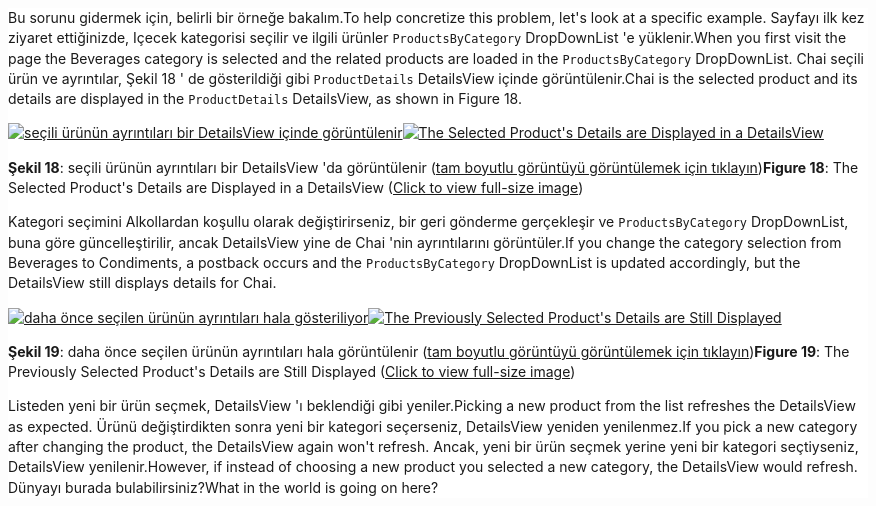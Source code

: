 <span data-ttu-id="73498-193">Bu sorunu gidermek için, belirli bir örneğe bakalım.</span><span class="sxs-lookup"><span data-stu-id="73498-193">To help concretize this problem, let's look at a specific example.</span></span> <span data-ttu-id="73498-194">Sayfayı ilk kez ziyaret ettiğinizde, Içecek kategorisi seçilir ve ilgili ürünler `ProductsByCategory` DropDownList 'e yüklenir.</span><span class="sxs-lookup"><span data-stu-id="73498-194">When you first visit the page the Beverages category is selected and the related products are loaded in the `ProductsByCategory` DropDownList.</span></span> <span data-ttu-id="73498-195">Chai seçili ürün ve ayrıntılar, Şekil 18 ' de gösterildiği gibi `ProductDetails` DetailsView içinde görüntülenir.</span><span class="sxs-lookup"><span data-stu-id="73498-195">Chai is the selected product and its details are displayed in the `ProductDetails` DetailsView, as shown in Figure 18.</span></span>

<span data-ttu-id="73498-196">[![seçili ürünün ayrıntıları bir DetailsView içinde görüntülenir](master-detail-filtering-with-two-dropdownlists-cs/_static/image53.png)](master-detail-filtering-with-two-dropdownlists-cs/_static/image52.png)</span><span class="sxs-lookup"><span data-stu-id="73498-196">[![The Selected Product's Details are Displayed in a DetailsView](master-detail-filtering-with-two-dropdownlists-cs/_static/image53.png)](master-detail-filtering-with-two-dropdownlists-cs/_static/image52.png)</span></span>

<span data-ttu-id="73498-197">**Şekil 18**: seçili ürünün ayrıntıları bir DetailsView 'da görüntülenir ([tam boyutlu görüntüyü görüntülemek için tıklayın](master-detail-filtering-with-two-dropdownlists-cs/_static/image54.png))</span><span class="sxs-lookup"><span data-stu-id="73498-197">**Figure 18**: The Selected Product's Details are Displayed in a DetailsView ([Click to view full-size image](master-detail-filtering-with-two-dropdownlists-cs/_static/image54.png))</span></span>

<span data-ttu-id="73498-198">Kategori seçimini Alkollardan koşullu olarak değiştirirseniz, bir geri gönderme gerçekleşir ve `ProductsByCategory` DropDownList, buna göre güncelleştirilir, ancak DetailsView yine de Chai 'nin ayrıntılarını görüntüler.</span><span class="sxs-lookup"><span data-stu-id="73498-198">If you change the category selection from Beverages to Condiments, a postback occurs and the `ProductsByCategory` DropDownList is updated accordingly, but the DetailsView still displays details for Chai.</span></span>

<span data-ttu-id="73498-199">[![daha önce seçilen ürünün ayrıntıları hala gösteriliyor](master-detail-filtering-with-two-dropdownlists-cs/_static/image56.png)](master-detail-filtering-with-two-dropdownlists-cs/_static/image55.png)</span><span class="sxs-lookup"><span data-stu-id="73498-199">[![The Previously Selected Product's Details are Still Displayed](master-detail-filtering-with-two-dropdownlists-cs/_static/image56.png)](master-detail-filtering-with-two-dropdownlists-cs/_static/image55.png)</span></span>

<span data-ttu-id="73498-200">**Şekil 19**: daha önce seçilen ürünün ayrıntıları hala görüntülenir ([tam boyutlu görüntüyü görüntülemek için tıklayın](master-detail-filtering-with-two-dropdownlists-cs/_static/image57.png))</span><span class="sxs-lookup"><span data-stu-id="73498-200">**Figure 19**: The Previously Selected Product's Details are Still Displayed ([Click to view full-size image](master-detail-filtering-with-two-dropdownlists-cs/_static/image57.png))</span></span>

<span data-ttu-id="73498-201">Listeden yeni bir ürün seçmek, DetailsView 'ı beklendiği gibi yeniler.</span><span class="sxs-lookup"><span data-stu-id="73498-201">Picking a new product from the list refreshes the DetailsView as expected.</span></span> <span data-ttu-id="73498-202">Ürünü değiştirdikten sonra yeni bir kategori seçerseniz, DetailsView yeniden yenilenmez.</span><span class="sxs-lookup"><span data-stu-id="73498-202">If you pick a new category after changing the product, the DetailsView again won't refresh.</span></span> <span data-ttu-id="73498-203">Ancak, yeni bir ürün seçmek yerine yeni bir kategori seçtiyseniz, DetailsView yenilenir.</span><span class="sxs-lookup"><span data-stu-id="73498-203">However, if instead of choosing a new product you selected a new category, the DetailsView would refresh.</span></span> <span data-ttu-id="73498-204">Dünyayı burada bulabilirsiniz?</span><span class="sxs-lookup"><span data-stu-id="73498-204">What in the world is going on here?</span></span>
